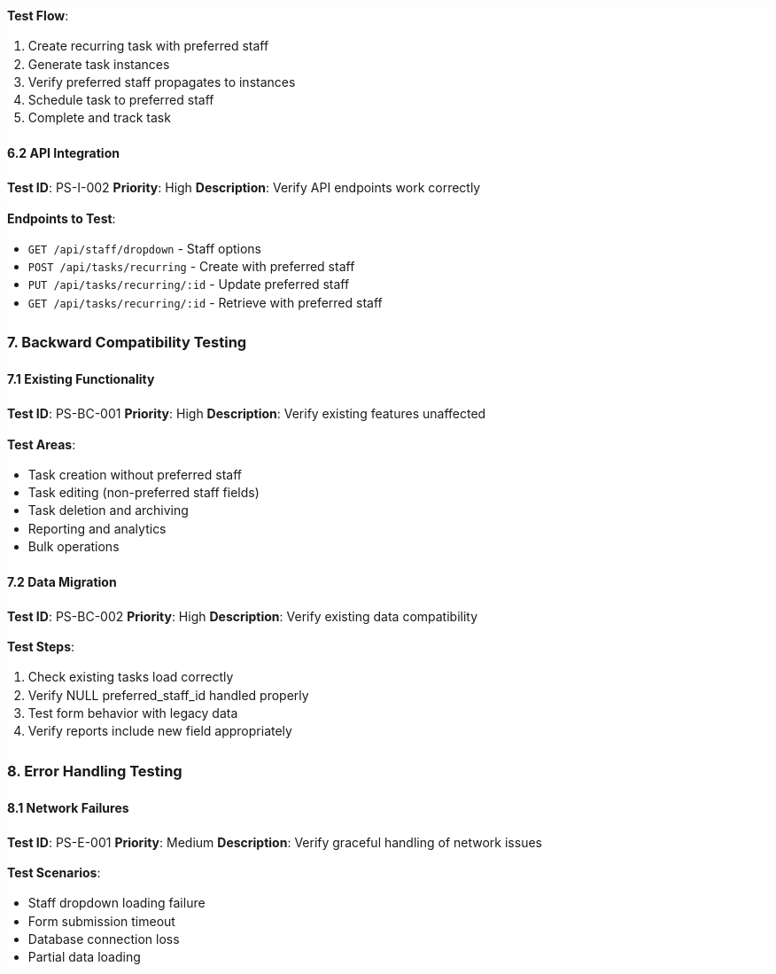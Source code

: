 **Test Flow**:
1. Create recurring task with preferred staff
2. Generate task instances
3. Verify preferred staff propagates to instances
4. Schedule task to preferred staff
5. Complete and track task

#### 6.2 API Integration
**Test ID**: PS-I-002
**Priority**: High
**Description**: Verify API endpoints work correctly

**Endpoints to Test**:
- `GET /api/staff/dropdown` - Staff options
- `POST /api/tasks/recurring` - Create with preferred staff
- `PUT /api/tasks/recurring/:id` - Update preferred staff
- `GET /api/tasks/recurring/:id` - Retrieve with preferred staff

### 7. Backward Compatibility Testing

#### 7.1 Existing Functionality
**Test ID**: PS-BC-001
**Priority**: High
**Description**: Verify existing features unaffected

**Test Areas**:
- Task creation without preferred staff
- Task editing (non-preferred staff fields)
- Task deletion and archiving
- Reporting and analytics
- Bulk operations

#### 7.2 Data Migration
**Test ID**: PS-BC-002
**Priority**: High
**Description**: Verify existing data compatibility

**Test Steps**:
1. Check existing tasks load correctly
2. Verify NULL preferred_staff_id handled properly
3. Test form behavior with legacy data
4. Verify reports include new field appropriately

### 8. Error Handling Testing

#### 8.1 Network Failures
**Test ID**: PS-E-001
**Priority**: Medium
**Description**: Verify graceful handling of network issues

**Test Scenarios**:
- Staff dropdown loading failure
- Form submission timeout
- Database connection loss
- Partial data loading
